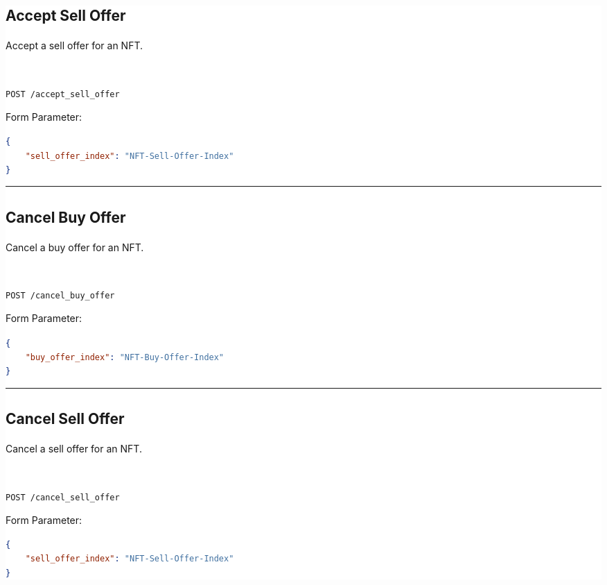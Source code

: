 ## Accept Sell Offer

Accept a sell offer for an NFT.

<br>

```http
POST /accept_sell_offer
```

Form Parameter:

```json
{
    "sell_offer_index": "NFT-Sell-Offer-Index"
}
```

<hr>




## Cancel Buy Offer

Cancel a buy offer for an NFT.

<br>

```http
POST /cancel_buy_offer
```

Form Parameter:

```json
{
    "buy_offer_index": "NFT-Buy-Offer-Index"
}
```

<hr>




## Cancel Sell Offer

Cancel a sell offer for an NFT.

<br>

```http
POST /cancel_sell_offer
```

Form Parameter:

```json
{
    "sell_offer_index": "NFT-Sell-Offer-Index"
}
```

